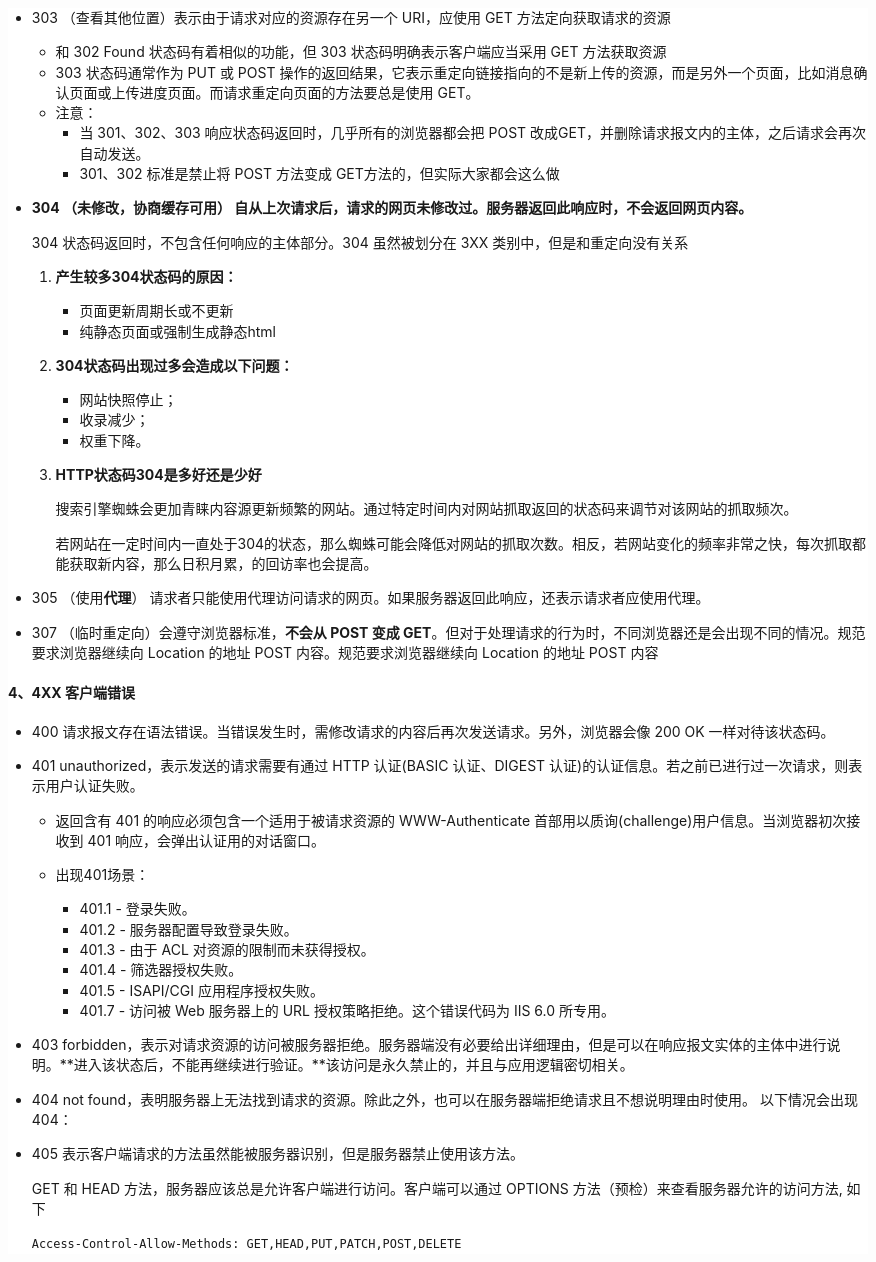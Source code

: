 * 303 （查看其他位置）表示由于请求对应的资源存在另一个 URI，应使用 GET 方法定向获取请求的资源

  * 和 302 Found 状态码有着相似的功能，但 303 状态码明确表示客户端应当采用 GET 方法获取资源
  * 303 状态码通常作为 PUT 或 POST 操作的返回结果，它表示重定向链接指向的不是新上传的资源，而是另外一个页面，比如消息确认页面或上传进度页面。而请求重定向页面的方法要总是使用 GET。
  * 注意：
    * 当 301、302、303 响应状态码返回时，几乎所有的浏览器都会把 POST 改成GET，并删除请求报文内的主体，之后请求会再次自动发送。
    * 301、302 标准是禁止将 POST 方法变成 GET方法的，但实际大家都会这么做

* **304 （未修改，协商缓存可用） 自从上次请求后，请求的网页未修改过。服务器返回此响应时，不会返回网页内容。** 

  304 状态码返回时，不包含任何响应的主体部分。304 虽然被划分在 3XX 类别中，但是和重定向没有关系

  1. **产生较多304状态码的原因：**

     * 页面更新周期长或不更新
     * 纯静态页面或强制生成静态html

  2. **304状态码出现过多会造成以下问题：**

     * 网站快照停止；
     * 收录减少；
     * 权重下降。

  3. **HTTP状态码304是多好还是少好**

     搜索引擎蜘蛛会更加青睐内容源更新频繁的网站。通过特定时间内对网站抓取返回的状态码来调节对该网站的抓取频次。

     若网站在一定时间内一直处于304的状态，那么蜘蛛可能会降低对网站的抓取次数。相反，若网站变化的频率非常之快，每次抓取都能获取新内容，那么日积月累，的回访率也会提高。

* 305 （使用**代理**） 请求者只能使用代理访问请求的网页。如果服务器返回此响应，还表示请求者应使用代理。

* 307 （临时重定向）会遵守浏览器标准，**不会从 POST 变成 GET**。但对于处理请求的行为时，不同浏览器还是会出现不同的情况。规范要求浏览器继续向 Location 的地址 POST 内容。规范要求浏览器继续向 Location 的地址 POST 内容

#### 4、4XX 客户端错误 ####

* 400  请求报文存在语法错误。当错误发生时，需修改请求的内容后再次发送请求。另外，浏览器会像 200 OK 一样对待该状态码。

* 401 unauthorized，表示发送的请求需要有通过 HTTP 认证(BASIC 认证、DIGEST 认证)的认证信息。若之前已进行过一次请求，则表示用户认证失败。

  * 返回含有 401 的响应必须包含一个适用于被请求资源的 WWW-Authenticate 首部用以质询(challenge)用户信息。当浏览器初次接收到 401 响应，会弹出认证用的对话窗口。

  * 出现401场景：
    * 401.1 - 登录失败。
    * 401.2 - 服务器配置导致登录失败。
    * 401.3 - 由于 ACL 对资源的限制而未获得授权。
    * 401.4 - 筛选器授权失败。
    * 401.5 - ISAPI/CGI 应用程序授权失败。
    * 401.7 - 访问被 Web 服务器上的 URL 授权策略拒绝。这个错误代码为 IIS 6.0 所专用。

* 403 forbidden，表示对请求资源的访问被服务器拒绝。服务器端没有必要给出详细理由，但是可以在响应报文实体的主体中进行说明。**进入该状态后，不能再继续进行验证。**该访问是永久禁止的，并且与应用逻辑密切相关。

* 404 not found，表明服务器上无法找到请求的资源。除此之外，也可以在服务器端拒绝请求且不想说明理由时使用。 以下情况会出现404：

* 405  表示客户端请求的方法虽然能被服务器识别，但是服务器禁止使用该方法。

  GET 和 HEAD 方法，服务器应该总是允许客户端进行访问。客户端可以通过 OPTIONS 方法（预检）来查看服务器允许的访问方法, 如下

  ```
  Access-Control-Allow-Methods: GET,HEAD,PUT,PATCH,POST,DELETE
  ```
